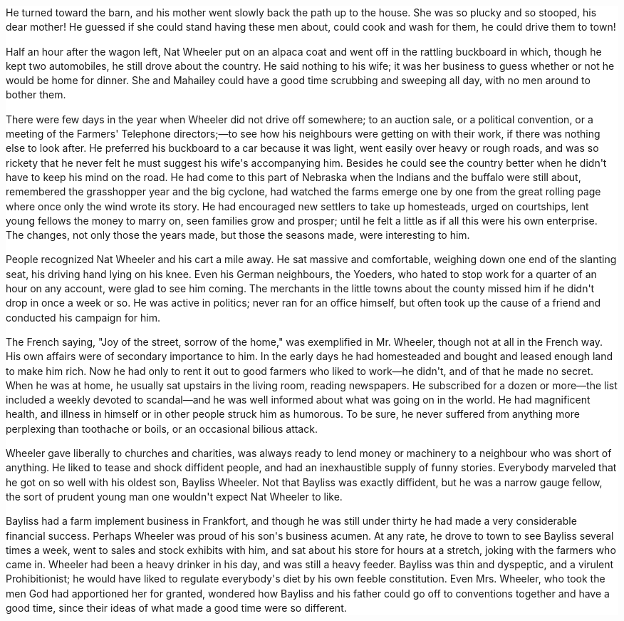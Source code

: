 He turned toward the barn, and his mother went slowly back the path up to the house. She was so plucky and so stooped, his dear mother! He guessed if she could stand having these men about, could cook and wash for them, he could drive them to town!

Half an hour after the wagon left, Nat Wheeler put on an alpaca coat and went off in the rattling buckboard in which, though he kept two automobiles, he still drove about the country. He said nothing to his wife; it was her business to guess whether or not he would be home for dinner. She and Mahailey could have a good time scrubbing and sweeping all day, with no men around to bother them.

There were few days in the year when Wheeler did not drive off somewhere; to an auction sale, or a political convention, or a meeting of the Farmers' Telephone directors;—to see how his neighbours were getting on with their work, if there was nothing else to look after. He preferred his buckboard to a car because it was light, went easily over heavy or rough roads, and was so rickety that he never felt he must suggest his wife's accompanying him. Besides he could see the country better when he didn't have to keep his mind on the road. He had come to this part of Nebraska when the Indians and the buffalo were still about, remembered the grasshopper year and the big cyclone, had watched the farms emerge one by one from the great rolling page where once only the wind wrote its story. He had encouraged new settlers to take up homesteads, urged on courtships, lent young fellows the money to marry on, seen families grow and prosper; until he felt a little as if all this were his own enterprise. The changes, not only those the years made, but those the seasons made, were interesting to him.

People recognized Nat Wheeler and his cart a mile away. He sat massive and comfortable, weighing down one end of the slanting seat, his driving hand lying on his knee. Even his German neighbours, the Yoeders, who hated to stop work for a quarter of an hour on any account, were glad to see him coming. The merchants in the little towns about the county missed him if he didn't drop in once a week or so. He was active in politics; never ran for an office himself, but often took up the cause of a friend and conducted his campaign for him.

The French saying, "Joy of the street, sorrow of the home," was exemplified in Mr. Wheeler, though not at all in the French way. His own affairs were of secondary importance to him. In the early days he had homesteaded and bought and leased enough land to make him rich. Now he had only to rent it out to good farmers who liked to work—he didn't, and of that he made no secret. When he was at home, he usually sat upstairs in the living room, reading newspapers. He subscribed for a dozen or more—the list included a weekly devoted to scandal—and he was well informed about what was going on in the world. He had magnificent health, and illness in himself or in other people struck him as humorous. To be sure, he never suffered from anything more perplexing than toothache or boils, or an occasional bilious attack.

Wheeler gave liberally to churches and charities, was always ready to lend money or machinery to a neighbour who was short of anything. He liked to tease and shock diffident people, and had an inexhaustible supply of funny stories. Everybody marveled that he got on so well with his oldest son, Bayliss Wheeler. Not that Bayliss was exactly diffident, but he was a narrow gauge fellow, the sort of prudent young man one wouldn't expect Nat Wheeler to like.

Bayliss had a farm implement business in Frankfort, and though he was still under thirty he had made a very considerable financial success. Perhaps Wheeler was proud of his son's business acumen. At any rate, he drove to town to see Bayliss several times a week, went to sales and stock exhibits with him, and sat about his store for hours at a stretch, joking with the farmers who came in. Wheeler had been a heavy drinker in his day, and was still a heavy feeder. Bayliss was thin and dyspeptic, and a virulent Prohibitionist; he would have liked to regulate everybody's diet by his own feeble constitution. Even Mrs. Wheeler, who took the men God had apportioned her for granted, wondered how Bayliss and his father could go off to conventions together and have a good time, since their ideas of what made a good time were so different.
